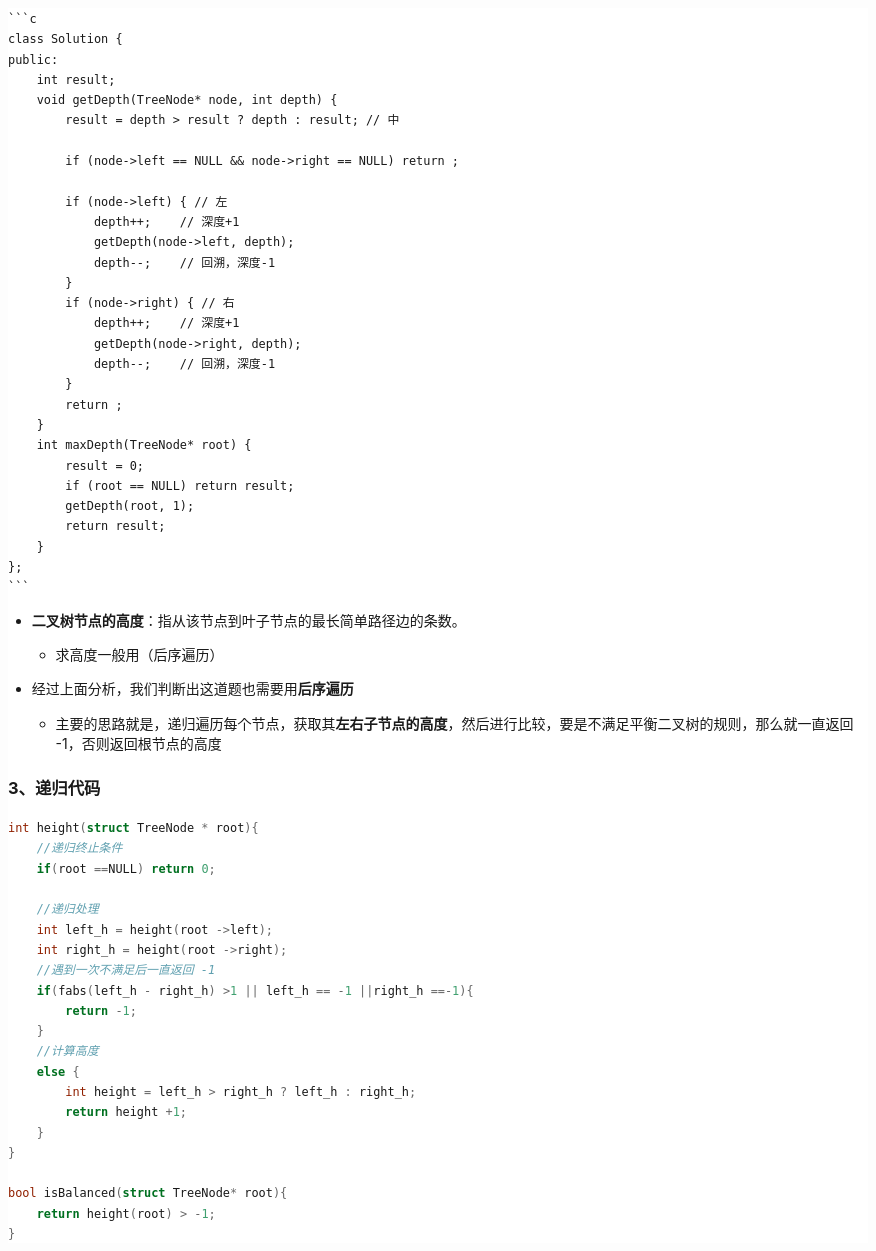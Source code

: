     ```c
    class Solution {
    public:
        int result;
        void getDepth(TreeNode* node, int depth) {
            result = depth > result ? depth : result; // 中
    
            if (node->left == NULL && node->right == NULL) return ;
    
            if (node->left) { // 左
                depth++;    // 深度+1
                getDepth(node->left, depth);
                depth--;    // 回溯，深度-1
            }
            if (node->right) { // 右
                depth++;    // 深度+1
                getDepth(node->right, depth);
                depth--;    // 回溯，深度-1
            }
            return ;
        }
        int maxDepth(TreeNode* root) {
            result = 0;
            if (root == NULL) return result;
            getDepth(root, 1);
            return result;
        }
    };
    ```

    

  * **二叉树节点的高度**：指从该节点到叶子节点的最长简单路径边的条数。

    * 求高度一般用（后序遍历）

* 经过上面分析，我们判断出这道题也需要用**后序遍历**
  * 主要的思路就是，递归遍历每个节点，获取其**左右子节点的高度**，然后进行比较，要是不满足平衡二叉树的规则，那么就一直返回 -1，否则返回根节点的高度

### 3、递归代码

```c
int height(struct TreeNode * root){
    //递归终止条件
    if(root ==NULL) return 0;

    //递归处理
    int left_h = height(root ->left);
    int right_h = height(root ->right);
    //遇到一次不满足后一直返回 -1
    if(fabs(left_h - right_h) >1 || left_h == -1 ||right_h ==-1){
        return -1;
    }
    //计算高度
    else {
        int height = left_h > right_h ? left_h : right_h;
        return height +1;
    }
}

bool isBalanced(struct TreeNode* root){
    return height(root) > -1;
}
```
